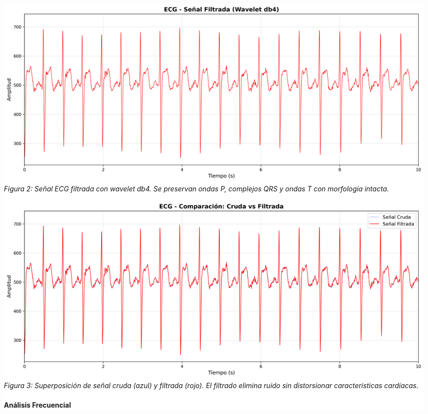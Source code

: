![ECG Señal Filtrada](/Otros/ECG_filtrado.png)
*Figura 2: Señal ECG filtrada con wavelet db4. Se preservan ondas P, complejos QRS y ondas T con morfología intacta.*

![ECG Comparación](/Otros/ECG_comparacion.png)
*Figura 3: Superposición de señal cruda (azul) y filtrada (rojo). El filtrado elimina ruido sin distorsionar características cardíacas.*

#### Análisis Frecuencial
